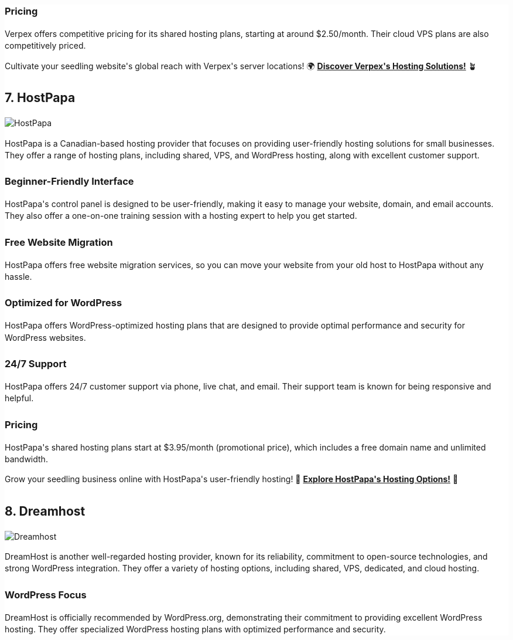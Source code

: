 ### Pricing
Verpex offers competitive pricing for its shared hosting plans, starting at around $2.50/month. Their cloud VPS plans are also competitively priced.

Cultivate your seedling website's global reach with Verpex's server locations! 🌍 [**Discover Verpex's Hosting Solutions!**](https://snipitx.com/verpex-jy) 🪴

## 7. HostPapa

![HostPapa](https://i.imgur.com/ouDTkvl.jpeg "HostPapa Hosting")

HostPapa is a Canadian-based hosting provider that focuses on providing user-friendly hosting solutions for small businesses. They offer a range of hosting plans, including shared, VPS, and WordPress hosting, along with excellent customer support.

### Beginner-Friendly Interface
HostPapa's control panel is designed to be user-friendly, making it easy to manage your website, domain, and email accounts. They also offer a one-on-one training session with a hosting expert to help you get started.

### Free Website Migration
HostPapa offers free website migration services, so you can move your website from your old host to HostPapa without any hassle.

### Optimized for WordPress
HostPapa offers WordPress-optimized hosting plans that are designed to provide optimal performance and security for WordPress websites.

### 24/7 Support
HostPapa offers 24/7 customer support via phone, live chat, and email. Their support team is known for being responsive and helpful.

### Pricing
HostPapa's shared hosting plans start at $3.95/month (promotional price), which includes a free domain name and unlimited bandwidth.

Grow your seedling business online with HostPapa's user-friendly hosting! 🚀 [**Explore HostPapa's Hosting Options!**](https://snipitx.com/hostpapa-jy) 🌿

## 8. Dreamhost

![Dreamhost](https://i.imgur.com/rXIg8ip.jpeg "Dreamhost Hosting")

DreamHost is another well-regarded hosting provider, known for its reliability, commitment to open-source technologies, and strong WordPress integration. They offer a variety of hosting options, including shared, VPS, dedicated, and cloud hosting.

### WordPress Focus
DreamHost is officially recommended by WordPress.org, demonstrating their commitment to providing excellent WordPress hosting. They offer specialized WordPress hosting plans with optimized performance and security.
